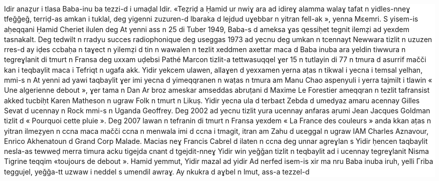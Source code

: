 Idir anaẓur i tlasa
Baba-inu ba tezzi-d i umaḍal
Idir. «Teẓriḍ a Ḥamid ur nwiɣ
ara ad idireɣ alamma walaɣ tafat
n yidles-nneɣ tfeǧǧeǧ, terriḍ-as amkan i tuklal, deg yigenni zuzuren-d lbaraka d lejdud
uɣebbar n yitran fell-ak », yenna Mɛemri.
S yisem-is aḥeqqani Ḥamid
Cheriet ilulen deg At yenni ass
n 25 di Tuber 1949, Baba-s d
ameksa ɣas qessiḥet tegnit ilemẓi
ad yexdem tasnakalt.
Deg tedwilt n rradyu succes
radiophonique deg useggas 1973
ad yecnu deg umkan n tcennayt
Newwara tizlit n uzuzen rres-d
ay iḍes ccbaḥa n taɣect n yilemẓi
d tin n wawalen n tezlit xeddmen
axettar maca d Baba inuba ara yeldin tiwwura n
tegreɣlanit di tmurt n Fransa
deg uxxam uḍebsi Pathé Marcon
tizlit-a tettwasuqqel ɣer 15 n
tutlayin di 77 n tmura d asurrif
mačči kan i teqbaylit maca i
Tefriqt n ugafa akk.
Yidir yekcem ulawen, allaɣen
d yexxamen yerna aṭas n tikwal
i yecna i temsal yelhan, mmi-s
n At yenni ad yawi taqbaylit ɣer
imi yecna d
yimeqqranen n waṭas n tmura
am Manu Chao aspenyuli i yerra
tajmilt i tlawin « Une algerienne
debout », ɣer tama n Dan Ar broz
ameskar amseddas abruṭani d
Maxime Le Forestier ameqqran
n tezlit tafransist akked tucbiḥt
Karen Matheson n ugraw Folk n
tmurt n Likuṣ.
Yidir yecna ula d terbaɛt Zebda
d umedyaz amaru acennay Gilles
Sevat d ucennay n Rock mmi-s n Uganda Geoffrey.
Deg 2002 ad yecnu tizlit yura
ucennay anfaras aṛumi Jean Jacques Goldman
tizlit d «
Pourquoi cette pluie ».
Deg 2007 lawan n tefranin di
tmurt n Fransa yexdem « La
France des couleurs » anda kkan
aṭas n yitran ilmeẓyen n ccna
maca mačči ccna n menwala
imi d ccna i tmagit, itran am
Zahu d uɛeggal n ugraw IAM Charles Aznavour, Enrico
Akhenatoun d Grand Corp Malade.
Macias neɣ Francis Cabrel d
ilaten n ccna deg unnar agreɣlan
s Yidir ḥencen taqbaylit nesla-as tewweḍ merra timura acku
tigejda cnant d tgejdit-nneɣ Yidir
win yeǧǧan tizlit n teqbaylit ad i ucennay tegreɣlanit Nisma Tigrine
teqqim «toujours de debout ».
Hamid yemmut, Yidir mazal ad yidir
Ad nerfed isem-is xir ma nru
Baba inuba iruh, yelli Γriba teggujel,
yeǧǧa-tt uzwaw i neddel s umendil awraɣ.
Ay nkukra d aɣbel n lmut, ass-a tezzel-d